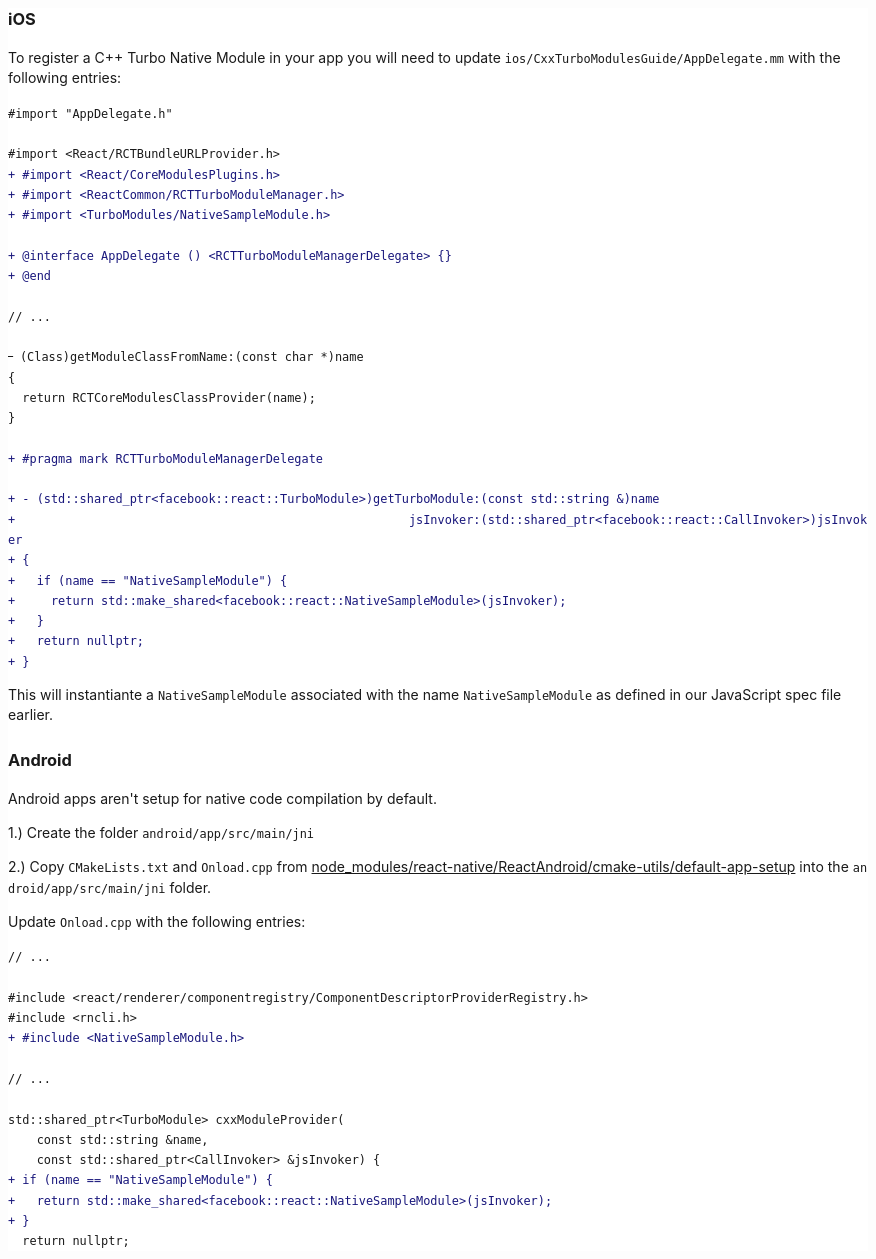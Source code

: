 ### iOS

To register a C++ Turbo Native Module in your app you will need to update `ios/CxxTurboModulesGuide/AppDelegate.mm` with the following entries:

```diff
#import "AppDelegate.h"

#import <React/RCTBundleURLProvider.h>
+ #import <React/CoreModulesPlugins.h>
+ #import <ReactCommon/RCTTurboModuleManager.h>
+ #import <TurboModules/NativeSampleModule.h>

+ @interface AppDelegate () <RCTTurboModuleManagerDelegate> {}
+ @end

// ...

᠆ (Class)getModuleClassFromName:(const char *)name
{
  return RCTCoreModulesClassProvider(name);
}

+ #pragma mark RCTTurboModuleManagerDelegate

+ - (std::shared_ptr<facebook::react::TurboModule>)getTurboModule:(const std::string &)name
+                                                       jsInvoker:(std::shared_ptr<facebook::react::CallInvoker>)jsInvoker
+ {
+   if (name == "NativeSampleModule") {
+     return std::make_shared<facebook::react::NativeSampleModule>(jsInvoker);
+   }
+   return nullptr;
+ }
```

This will instantiante a `NativeSampleModule` associated with the name `NativeSampleModule` as defined in our JavaScript spec file earlier.

### Android

Android apps aren't setup for native code compilation by default.

1.) Create the folder `android/app/src/main/jni`

2.) Copy `CMakeLists.txt` and `Onload.cpp` from [node_modules/react-native/ReactAndroid/cmake-utils/default-app-setup](https://github.com/facebook/react-native/tree/0.71-stable/ReactAndroid/cmake-utils/default-app-setup) into the `android/app/src/main/jni` folder.

Update `Onload.cpp` with the following entries:

```diff
// ...

#include <react/renderer/componentregistry/ComponentDescriptorProviderRegistry.h>
#include <rncli.h>
+ #include <NativeSampleModule.h>

// ...

std::shared_ptr<TurboModule> cxxModuleProvider(
    const std::string &name,
    const std::shared_ptr<CallInvoker> &jsInvoker) {
+ if (name == "NativeSampleModule") {
+   return std::make_shared<facebook::react::NativeSampleModule>(jsInvoker);
+ }
  return nullptr;
```